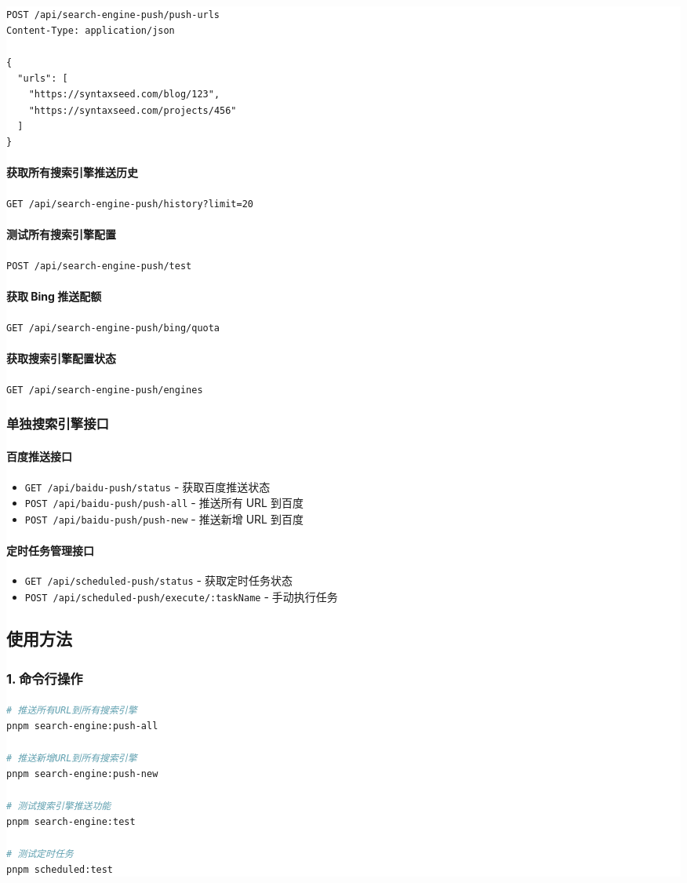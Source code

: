 ```
POST /api/search-engine-push/push-urls
Content-Type: application/json

{
  "urls": [
    "https://syntaxseed.com/blog/123",
    "https://syntaxseed.com/projects/456"
  ]
}
```

#### 获取所有搜索引擎推送历史

```
GET /api/search-engine-push/history?limit=20
```

#### 测试所有搜索引擎配置

```
POST /api/search-engine-push/test
```

#### 获取 Bing 推送配额

```
GET /api/search-engine-push/bing/quota
```

#### 获取搜索引擎配置状态

```
GET /api/search-engine-push/engines
```

### 单独搜索引擎接口

#### 百度推送接口

- `GET /api/baidu-push/status` - 获取百度推送状态
- `POST /api/baidu-push/push-all` - 推送所有 URL 到百度
- `POST /api/baidu-push/push-new` - 推送新增 URL 到百度

#### 定时任务管理接口

- `GET /api/scheduled-push/status` - 获取定时任务状态
- `POST /api/scheduled-push/execute/:taskName` - 手动执行任务

## 使用方法

### 1. 命令行操作

```bash
# 推送所有URL到所有搜索引擎
pnpm search-engine:push-all

# 推送新增URL到所有搜索引擎
pnpm search-engine:push-new

# 测试搜索引擎推送功能
pnpm search-engine:test

# 测试定时任务
pnpm scheduled:test
```
